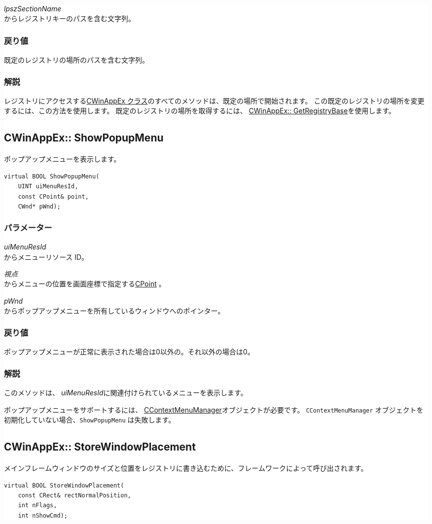 *lpszSectionName*<br/>
からレジストリキーのパスを含む文字列。

### <a name="return-value"></a>戻り値

既定のレジストリの場所のパスを含む文字列。

### <a name="remarks"></a>解説

レジストリにアクセスする[CWinAppEx クラス](../../mfc/reference/cwinappex-class.md)のすべてのメソッドは、既定の場所で開始されます。 この既定のレジストリの場所を変更するには、この方法を使用します。 既定のレジストリの場所を取得するには、 [CWinAppEx:: GetRegistryBase](#getregistrybase)を使用します。

##  <a name="showpopupmenu"></a>CWinAppEx:: ShowPopupMenu

ポップアップメニューを表示します。

```
virtual BOOL ShowPopupMenu(
    UINT uiMenuResId,
    const CPoint& point,
    CWnd* pWnd);
```

### <a name="parameters"></a>パラメーター

*uiMenuResId*<br/>
からメニューリソース ID。

*視点*<br/>
からメニューの位置を画面座標で指定する[CPoint](../../atl-mfc-shared/reference/cpoint-class.md) 。

*pWnd*<br/>
からポップアップメニューを所有しているウィンドウへのポインター。

### <a name="return-value"></a>戻り値

ポップアップメニューが正常に表示された場合は0以外の。それ以外の場合は0。

### <a name="remarks"></a>解説

このメソッドは、 *uiMenuResId*に関連付けられているメニューを表示します。

ポップアップメニューをサポートするには、 [CContextMenuManager](../../mfc/reference/ccontextmenumanager-class.md)オブジェクトが必要です。 `CContextMenuManager` オブジェクトを初期化していない場合、`ShowPopupMenu` は失敗します。

##  <a name="storewindowplacement"></a>CWinAppEx:: StoreWindowPlacement

メインフレームウィンドウのサイズと位置をレジストリに書き込むために、フレームワークによって呼び出されます。

```
virtual BOOL StoreWindowPlacement(
    const CRect& rectNormalPosition,
    int nFlags,
    int nShowCmd);
```
